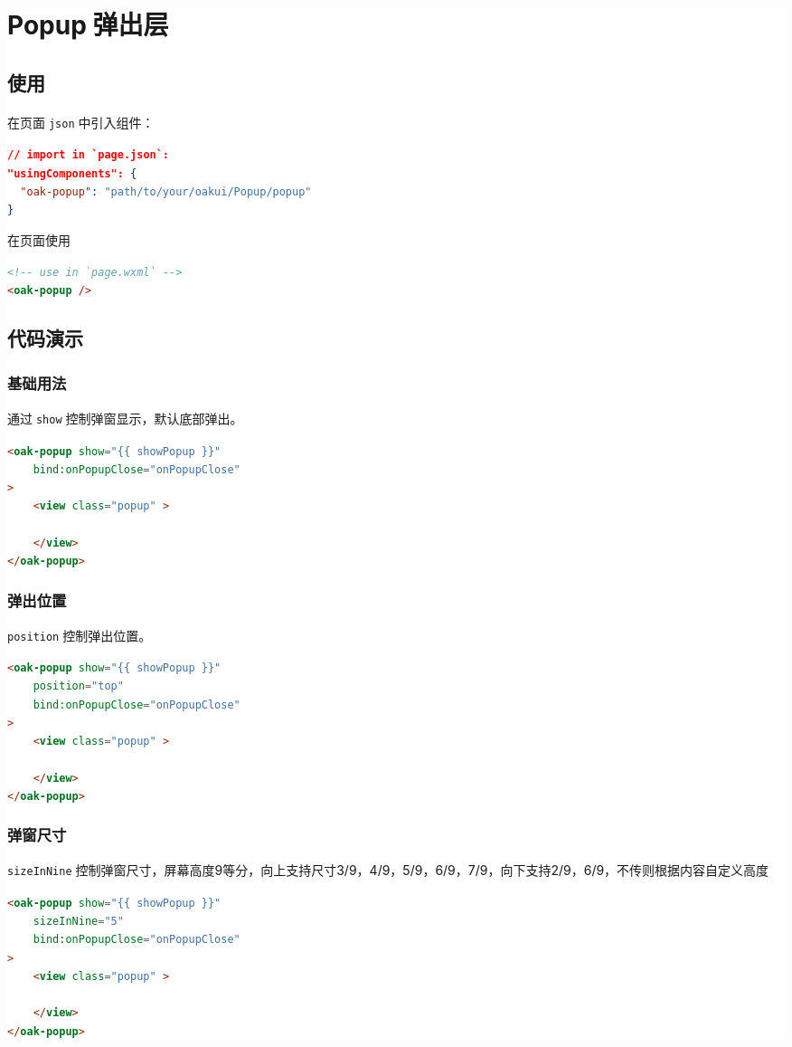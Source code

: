 # Popup 弹出层

## 使用

在页面 `json` 中引入组件：

```json
// import in `page.json`:
"usingComponents": {
  "oak-popup": "path/to/your/oakui/Popup/popup"
}
```

在页面使用
```html
<!-- use in `page.wxml` -->
<oak-popup />
```

## 代码演示
### 基础用法
通过 `show` 控制弹窗显示，默认底部弹出。
```html
<oak-popup show="{{ showPopup }}"
    bind:onPopupClose="onPopupClose"
>
    <view class="popup" >

    </view>
</oak-popup>
```

### 弹出位置
`position` 控制弹出位置。
```html
<oak-popup show="{{ showPopup }}"
    position="top"
    bind:onPopupClose="onPopupClose"
>
    <view class="popup" >

    </view>
</oak-popup>
```
### 弹窗尺寸
`sizeInNine` 控制弹窗尺寸，屏幕高度9等分，向上支持尺寸3/9，4/9，5/9，6/9，7/9，向下支持2/9，6/9，不传则根据内容自定义高度
```html
<oak-popup show="{{ showPopup }}"
    sizeInNine="5"
    bind:onPopupClose="onPopupClose"
>
    <view class="popup" >

    </view>
</oak-popup>
```

